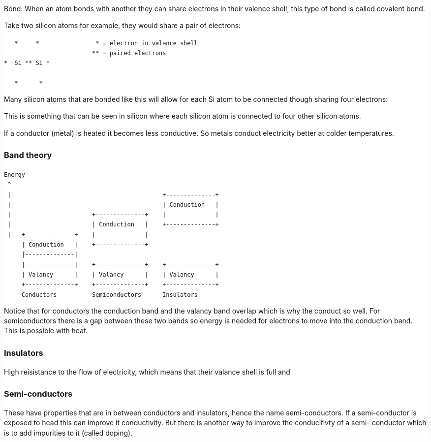 Bond:
When an atom bonds with another they can share electrons in their valence shell,
this type of bond is called covalent bond.

Take two silicon atoms for example, they would share a pair of electrons:
```
   *     *                * = electron in valance shell
                         ** = paired electrons
*  Si ** Si *

   *      *
```
Many silicon atoms that are bonded like this will allow for each Si atom to be
connected though sharing four electrons:

This is something that can be seen in silicon where each silicon atom is
connected to four other silicon atoms. 

If a conductor (metal) is heated it becomes less conductive. So metals conduct
electricity better at colder temperatures.

### Band theory
```
Energy
 ^
 |                                           +--------------+
 |                                           | Conduction   |
 |                       +--------------+    |              |
 |                       | Conduction   |    +--------------+
 |   +--------------+    |              |
     | Conduction   |    +--------------+
     |--------------|
     |--------------|    +--------------+    +--------------+
     | Valancy      |    | Valancy      |    | Valancy      |
     +--------------+    +--------------+    +--------------+
     Conductors          Semiconductors      Insulators
```
Notice that for conductors the conduction band and the valancy band overlap
which is why the conduct so well. 
For semiconductors there is a gap between these two bands so energy is needed
for electrons to move into the conduction band. This is possible with heat.


### Insulators
High reisistance to the flow of electricity, which means that their valance
shell is full and 


### Semi-conductors
These have properties that are in between conductors and insulators, hence the
name semi-conductors. If a semi-conductor is exposed to head this can improve it
conductivity. But there is another way to improve the conducitivty of a semi-
conductor which is to add impurities to it (called doping).
